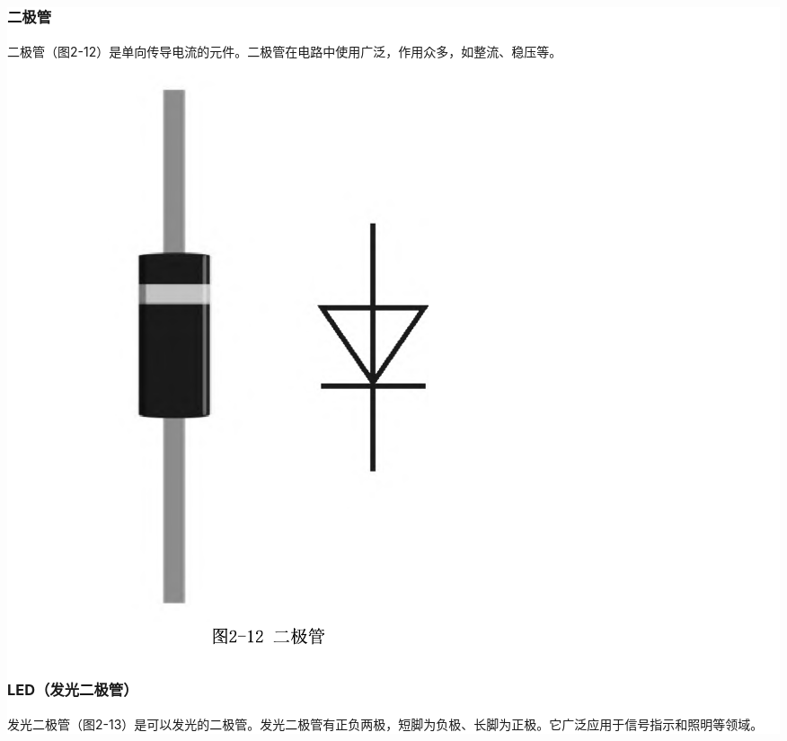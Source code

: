 

### 二极管

二极管（图2-12）是单向传导电流的元件。二极管在电路中使用广泛，作用众多，如整流、稳压等。

![](./image/2022-12-21-08-25-27.png)

### LED（发光二极管）

发光二极管（图2-13）是可以发光的二极管。发光二极管有正负两极，短脚为负极、长脚为正极。它广泛应用于信号指示和照明等领域。
